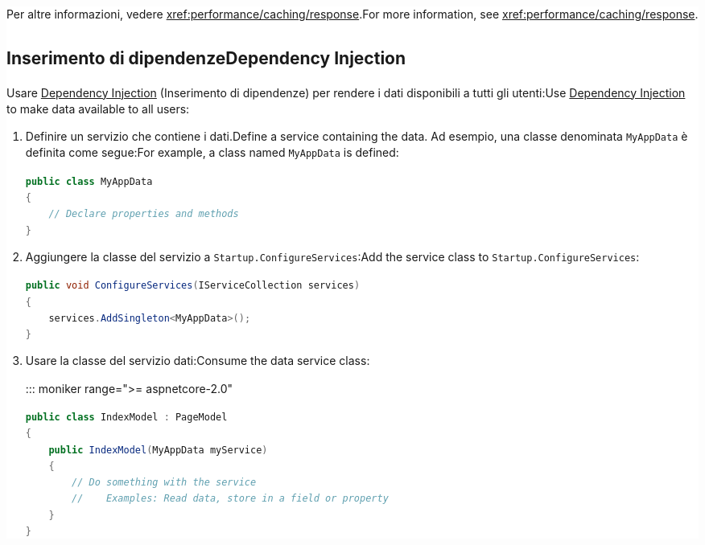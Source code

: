 <span data-ttu-id="c57fc-343">Per altre informazioni, vedere <xref:performance/caching/response>.</span><span class="sxs-lookup"><span data-stu-id="c57fc-343">For more information, see <xref:performance/caching/response>.</span></span>

## <a name="dependency-injection"></a><span data-ttu-id="c57fc-344">Inserimento di dipendenze</span><span class="sxs-lookup"><span data-stu-id="c57fc-344">Dependency Injection</span></span>

<span data-ttu-id="c57fc-345">Usare [Dependency Injection](xref:fundamentals/dependency-injection) (Inserimento di dipendenze) per rendere i dati disponibili a tutti gli utenti:</span><span class="sxs-lookup"><span data-stu-id="c57fc-345">Use [Dependency Injection](xref:fundamentals/dependency-injection) to make data available to all users:</span></span>

1. <span data-ttu-id="c57fc-346">Definire un servizio che contiene i dati.</span><span class="sxs-lookup"><span data-stu-id="c57fc-346">Define a service containing the data.</span></span> <span data-ttu-id="c57fc-347">Ad esempio, una classe denominata `MyAppData` è definita come segue:</span><span class="sxs-lookup"><span data-stu-id="c57fc-347">For example, a class named `MyAppData` is defined:</span></span>

    ```csharp
    public class MyAppData
    {
        // Declare properties and methods
    }
    ```

2. <span data-ttu-id="c57fc-348">Aggiungere la classe del servizio a `Startup.ConfigureServices`:</span><span class="sxs-lookup"><span data-stu-id="c57fc-348">Add the service class to `Startup.ConfigureServices`:</span></span>

    ```csharp
    public void ConfigureServices(IServiceCollection services)
    {
        services.AddSingleton<MyAppData>();
    }
    ```

3. <span data-ttu-id="c57fc-349">Usare la classe del servizio dati:</span><span class="sxs-lookup"><span data-stu-id="c57fc-349">Consume the data service class:</span></span>

    ::: moniker range=">= aspnetcore-2.0"

    ```csharp
    public class IndexModel : PageModel
    {
        public IndexModel(MyAppData myService)
        {
            // Do something with the service
            //    Examples: Read data, store in a field or property
        }
    }
    ```
